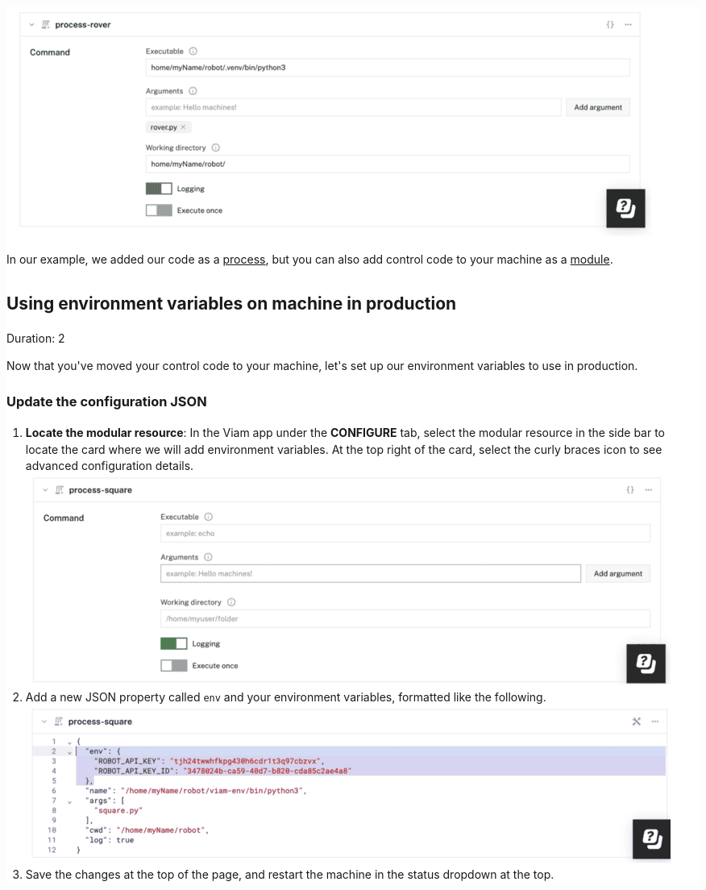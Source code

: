    ![Configure a process](assets/processConfig.png)

In our example, we added our code as a [process](https://docs.viam.com/configure/processes/), but you can also add control code to your machine as a [module](https://docs.viam.com/how-tos/create-module/).



## Using environment variables on machine in production

Duration: 2

Now that you've moved your control code to your machine, let's set up our environment variables to use in production.

### Update the configuration JSON

1. **Locate the modular resource**: In the Viam app under the **CONFIGURE** tab, select the modular resource in the side bar to locate the card where we will add environment variables. At the top right of the card, select the curly braces icon to see advanced configuration details.
   ![Config icon](assets/processCurly.png)
1. Add a new JSON property called `env` and your environment variables, formatted like the following.
   ![Add environment variables](assets/envVariables.png)
1. Save the changes at the top of the page, and restart the machine in the status dropdown at the top.